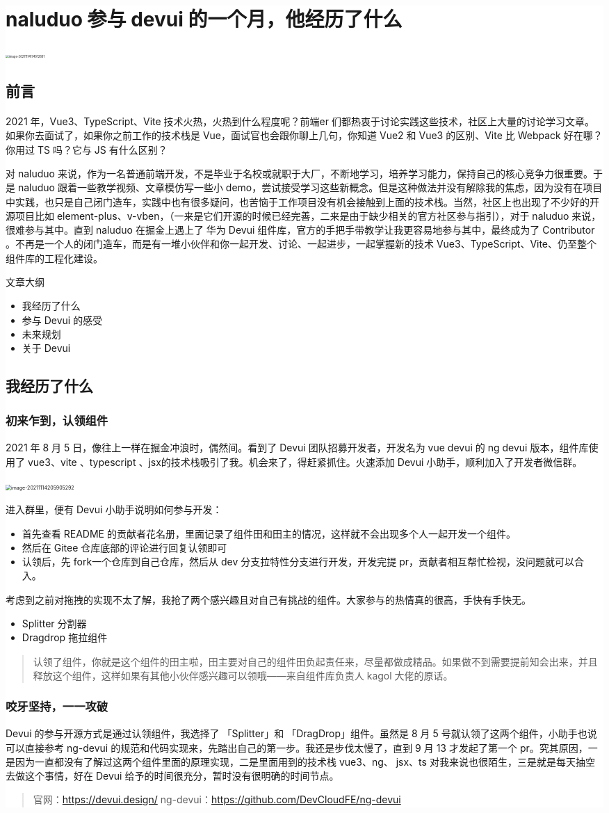 # naluduo 参与 devui 的一个月，他经历了什么

<img src="/Users/kayliang/Library/Application Support/typora-user-images/image-20211114174012891.png" alt="image-20211114174012891" style="zoom:30%;" />

## 前言

2021 年，Vue3、TypeScript、Vite 技术火热，火热到什么程度呢？前端er 们都热衷于讨论实践这些技术，社区上大量的讨论学习文章。如果你去面试了，如果你之前工作的技术栈是 Vue，面试官也会跟你聊上几句，你知道 Vue2 和 Vue3 的区别、Vite 比 Webpack 好在哪？你用过 TS 吗？它与 JS 有什么区别？

对 naluduo 来说，作为一名普通前端开发，不是毕业于名校或就职于大厂，不断地学习，培养学习能力，保持自己的核心竞争力很重要。于是 naluduo 跟着一些教学视频、文章模仿写一些小 demo，尝试接受学习这些新概念。但是这种做法并没有解除我的焦虑，因为没有在项目中实践，也只是自己闭门造车，实践中也有很多疑问，也苦恼于工作项目没有机会接触到上面的技术栈。当然，社区上也出现了不少好的开源项目比如 element-plus、v-vben，（一来是它们开源的时候已经完善，二来是由于缺少相关的官方社区参与指引），对于 naluduo 来说，很难参与其中。直到 naluduo 在掘金上遇上了 华为 Devui 组件库，官方的手把手带教学让我更容易地参与其中，最终成为了 Contributor 。不再是一个人的闭门造车，而是有一堆小伙伴和你一起开发、讨论、一起进步，一起掌握新的技术 Vue3、TypeScript、Vite、仍至整个组件库的工程化建设。

文章大纲

- 我经历了什么
- 参与 Devui 的感受
- 未来规划
- 关于 Devui

## 我经历了什么

### 初来乍到，认领组件

2021 年 8 月 5 日，像往上一样在掘金冲浪时，偶然间。看到了 Devui 团队招募开发者，开发名为 vue devui 的 ng devui 版本，组件库使用了 vue3、vite 、typescript 、jsx的技术栈吸引了我。机会来了，得赶紧抓住。火速添加 Devui 小助手，顺利加入了开发者微信群。

<img src="/Users/kayliang/Library/Application Support/typora-user-images/image-20211114205905292.png" alt="image-20211114205905292" style="zoom:50%;" />

进入群里，便有 Devui 小助手说明如何参与开发：

- 首先查看 README 的贡献者花名册，里面记录了组件田和田主的情况，这样就不会出现多个人一起开发一个组件。
- 然后在 Gitee 仓库底部的评论进行回复认领即可
- 认领后，先 fork一个仓库到自己仓库，然后从 dev 分支拉特性分支进行开发，开发完提 pr，贡献者相互帮忙检视，没问题就可以合入。

考虑到之前对拖拽的实现不太了解，我抢了两个感兴趣且对自己有挑战的组件。大家参与的热情真的很高，手快有手快无。

- Splitter 分割器
- Dragdrop 拖拉组件

> 认领了组件，你就是这个组件的田主啦，田主要对自己的组件田负起责任来，尽量都做成精品。如果做不到需要提前知会出来，并且释放这个组件，这样如果有其他小伙伴感兴趣可以领哦——来自组件库负责人 kagol 大佬的原话。

### 咬牙坚持，一一攻破

Devui 的参与开源方式是通过认领组件，我选择了 「Splitter」和 「DragDrop」组件。虽然是 8 月 5 号就认领了这两个组件，小助手也说可以直接参考 ng-devui 的规范和代码实现来，先踏出自己的第一步。我还是步伐太慢了，直到 9 月 13 才发起了第一个 pr。究其原因，一是因为一直都没有了解过这两个组件里面的原理实现，二是里面用到的技术栈 vue3、ng、 jsx、ts  对我来说也很陌生，三是就是每天抽空去做这个事情，好在 Devui 给予的时间很充分，暂时没有很明确的时间节点。

> 官网：https://devui.design/
> ng-devui：https://github.com/DevCloudFE/ng-devui
